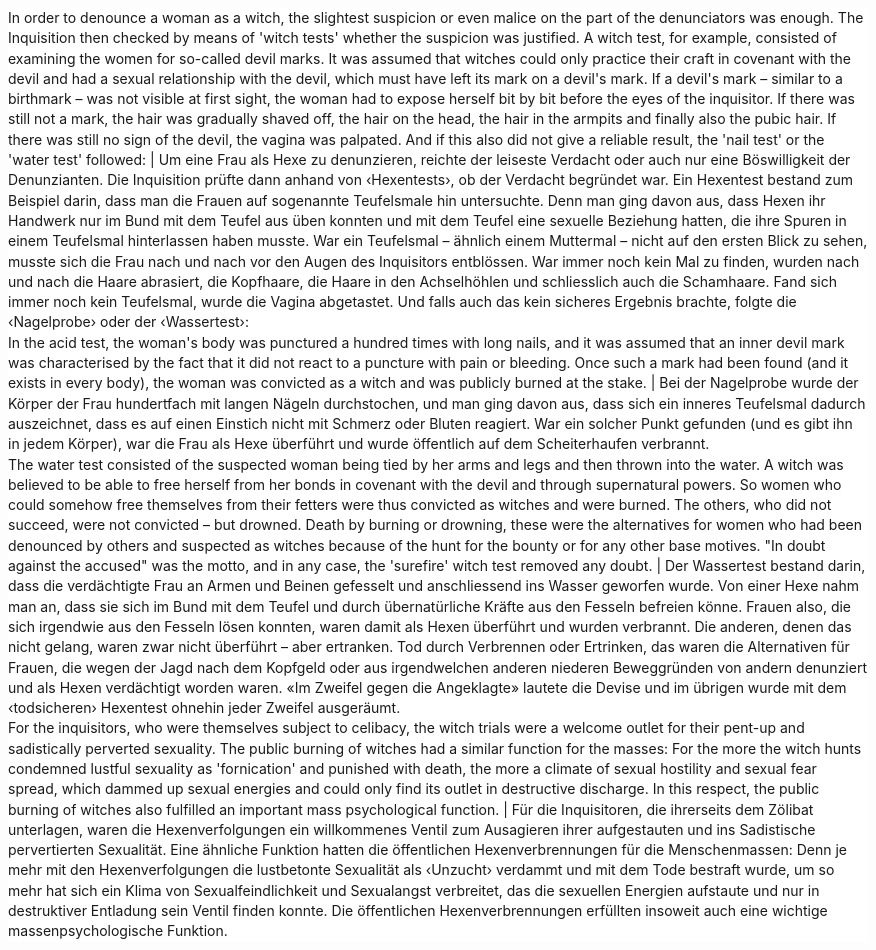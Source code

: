 In order to denounce a woman as a witch, the slightest suspicion or even malice on the part of the denunciators was enough. The Inquisition then checked by means of 'witch tests' whether the suspicion was justified. A witch test, for example, consisted of examining the women for so-called devil marks. It was assumed that witches could only practice their craft in covenant with the devil and had a sexual relationship with the devil, which must have left its mark on a devil's mark. If a devil's mark – similar to a birthmark – was not visible at first sight, the woman had to expose herself bit by bit before the eyes of the inquisitor. If there was still not a mark, the hair was gradually shaved off, the hair on the head, the hair in the armpits and finally also the pubic hair. If there was still no sign of the devil, the vagina was palpated. And if this also did not give a reliable result, the 'nail test' or the 'water test' followed:  | Um eine Frau als Hexe zu denunzieren, reichte der leiseste Verdacht oder auch nur eine Böswilligkeit der Denunzianten. Die Inquisition prüfte dann anhand von ‹Hexentests›, ob der Verdacht begründet war. Ein Hexentest bestand zum Beispiel darin, dass man die Frauen auf sogenannte Teufelsmale hin untersuchte. Denn man ging davon aus, dass Hexen ihr Handwerk nur im Bund mit dem Teufel aus üben konnten und mit dem Teufel eine sexuelle Beziehung hatten, die ihre Spuren in einem Teufelsmal hinterlassen haben musste. War ein Teufelsmal – ähnlich einem Muttermal – nicht auf den ersten Blick zu sehen, musste sich die Frau nach und nach vor den Augen des Inquisitors entblössen. War immer noch kein Mal zu finden, wurden nach und nach die Haare abrasiert, die Kopfhaare, die Haare in den Achselhöhlen und schliesslich auch die Schamhaare. Fand sich immer noch kein Teufelsmal, wurde die Vagina abgetastet. Und falls auch das kein sicheres Ergebnis brachte, folgte die ‹Nagelprobe› oder der ‹Wassertest›:   
In the acid test, the woman's body was punctured a hundred times with long nails, and it was assumed that an inner devil mark was characterised by the fact that it did not react to a puncture with pain or bleeding. Once such a mark had been found (and it exists in every body), the woman was convicted as a witch and was publicly burned at the stake.  | Bei der Nagelprobe wurde der Körper der Frau hundertfach mit langen Nägeln durchstochen, und man ging davon aus, dass sich ein inneres Teufelsmal dadurch auszeichnet, dass es auf einen Einstich nicht mit Schmerz oder Bluten reagiert. War ein solcher Punkt gefunden (und es gibt ihn in jedem Körper), war die Frau als Hexe überführt und wurde öffentlich auf dem Scheiterhaufen verbrannt.   
The water test consisted of the suspected woman being tied by her arms and legs and then thrown into the water. A witch was believed to be able to free herself from her bonds in covenant with the devil and through supernatural powers. So women who could somehow free themselves from their fetters were thus convicted as witches and were burned. The others, who did not succeed, were not convicted – but drowned. Death by burning or drowning, these were the alternatives for women who had been denounced by others and suspected as witches because of the hunt for the bounty or for any other base motives. "In doubt against the accused" was the motto, and in any case, the 'surefire' witch test removed any doubt.  | Der Wassertest bestand darin, dass die verdächtigte Frau an Armen und Beinen gefesselt und anschliessend ins Wasser geworfen wurde. Von einer Hexe nahm man an, dass sie sich im Bund mit dem Teufel und durch übernatürliche Kräfte aus den Fesseln befreien könne. Frauen also, die sich irgendwie aus den Fesseln lösen konnten, waren damit als Hexen überführt und wurden verbrannt. Die anderen, denen das nicht gelang, waren zwar nicht überführt – aber ertranken. Tod durch Verbrennen oder Ertrinken, das waren die Alternativen für Frauen, die wegen der Jagd nach dem Kopfgeld oder aus irgendwelchen anderen niederen Beweggründen von andern denunziert und als Hexen verdächtigt worden waren. «Im Zweifel gegen die Angeklagte» lautete die Devise und im übrigen wurde mit dem ‹todsicheren› Hexentest ohnehin jeder Zweifel ausgeräumt.   
For the inquisitors, who were themselves subject to celibacy, the witch trials were a welcome outlet for their pent-up and sadistically perverted sexuality. The public burning of witches had a similar function for the masses: For the more the witch hunts condemned lustful sexuality as 'fornication' and punished with death, the more a climate of sexual hostility and sexual fear spread, which dammed up sexual energies and could only find its outlet in destructive discharge. In this respect, the public burning of witches also fulfilled an important mass psychological function.  | Für die Inquisitoren, die ihrerseits dem Zölibat unterlagen, waren die Hexenverfolgungen ein willkommenes Ventil zum Ausagieren ihrer aufgestauten und ins Sadistische pervertierten Sexualität. Eine ähnliche Funktion hatten die öffentlichen Hexenverbrennungen für die Menschenmassen: Denn je mehr mit den Hexenverfolgungen die lustbetonte Sexualität als ‹Unzucht› verdammt und mit dem Tode bestraft wurde, um so mehr hat sich ein Klima von Sexualfeindlichkeit und Sexualangst verbreitet, das die sexuellen Energien aufstaute und nur in destruktiver Entladung sein Ventil finden konnte. Die öffentlichen Hexenverbrennungen erfüllten insoweit auch eine wichtige massenpsychologische Funktion.   
